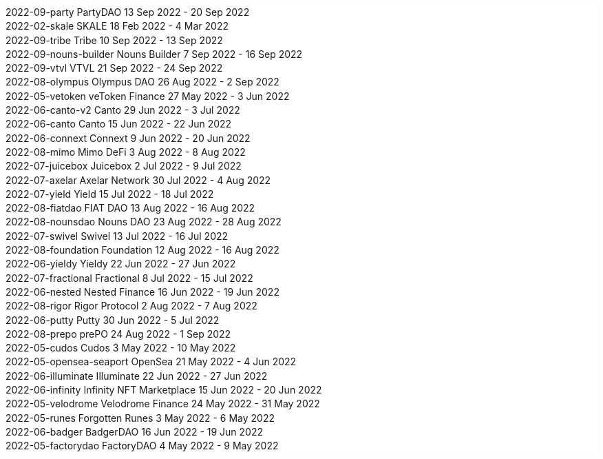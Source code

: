 2022-09-party                             PartyDAO                                  13 Sep 2022 - 20 Sep 2022  
2022-02-skale                             SKALE                                     18 Feb 2022 - 4 Mar 2022  
2022-09-tribe                             Tribe                                     10 Sep 2022 - 13 Sep 2022  
2022-09-nouns-builder                     Nouns Builder                             7 Sep 2022 - 16 Sep 2022  
2022-09-vtvl                              VTVL                                      21 Sep 2022 - 24 Sep 2022  
2022-08-olympus                           Olympus DAO                               26 Aug 2022 - 2 Sep 2022  
2022-05-vetoken                           veToken Finance                           27 May 2022 - 3 Jun 2022  
2022-06-canto-v2                          Canto                                     29 Jun 2022 - 3 Jul 2022  
2022-06-canto                             Canto                                     15 Jun 2022 - 22 Jun 2022  
2022-06-connext                           Connext                                   9 Jun 2022 - 20 Jun 2022  
2022-08-mimo                              Mimo DeFi                                 3 Aug 2022 - 8 Aug 2022  
2022-07-juicebox                          Juicebox                                  2 Jul 2022 - 9 Jul 2022  
2022-07-axelar                            Axelar Network                            30 Jul 2022 - 4 Aug 2022  
2022-07-yield                             Yield                                     15 Jul 2022 - 18 Jul 2022  
2022-08-fiatdao                           FIAT DAO                                  13 Aug 2022 - 16 Aug 2022  
2022-08-nounsdao                          Nouns DAO                                 23 Aug 2022 - 28 Aug 2022  
2022-07-swivel                            Swivel                                    13 Jul 2022 - 16 Jul 2022  
2022-08-foundation                        Foundation                                12 Aug 2022 - 16 Aug 2022  
2022-06-yieldy                            Yieldy                                    22 Jun 2022 - 27 Jun 2022  
2022-07-fractional                        Fractional                                8 Jul 2022 - 15 Jul 2022  
2022-06-nested                            Nested Finance                            16 Jun 2022 - 19 Jun 2022  
2022-08-rigor                             Rigor Protocol                            2 Aug 2022 - 7 Aug 2022  
2022-06-putty                             Putty                                     30 Jun 2022 - 5 Jul 2022  
2022-08-prepo                             prePO                                     24 Aug 2022 - 1 Sep 2022  
2022-05-cudos                             Cudos                                     3 May 2022 - 10 May 2022  
2022-05-opensea-seaport                   OpenSea                                   21 May 2022 - 4 Jun 2022  
2022-06-illuminate                        Illuminate                                22 Jun 2022 - 27 Jun 2022  
2022-06-infinity                          Infinity NFT Marketplace                  15 Jun 2022 - 20 Jun 2022  
2022-05-velodrome                         Velodrome Finance                         24 May 2022 - 31 May 2022  
2022-05-runes                             Forgotten Runes                           3 May 2022 - 6 May 2022  
2022-06-badger                            BadgerDAO                                 16 Jun 2022 - 19 Jun 2022  
2022-05-factorydao                        FactoryDAO                                4 May 2022 - 9 May 2022  